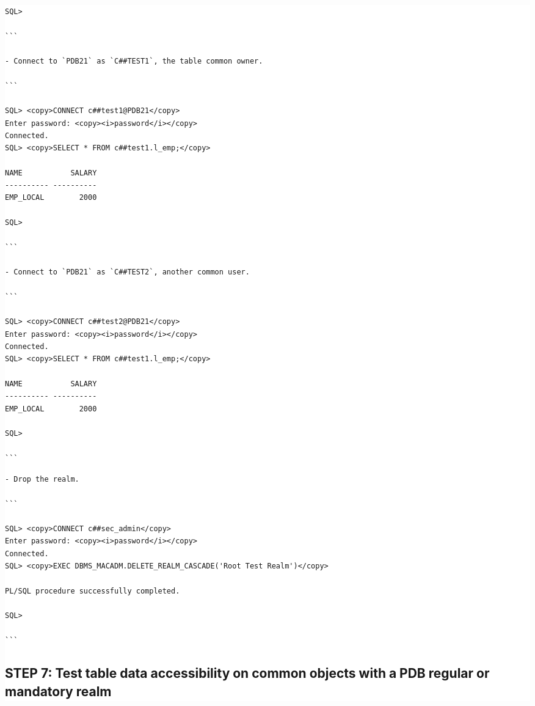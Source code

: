     
    SQL>
    
    ```

    - Connect to `PDB21` as `C##TEST1`, the table common owner. 

    ```
    
    SQL> <copy>CONNECT c##test1@PDB21</copy>
    Enter password: <copy><i>password</i></copy>
    Connected.
    SQL> <copy>SELECT * FROM c##test1.l_emp;</copy>
    
    NAME           SALARY
    ---------- ----------
    EMP_LOCAL        2000
    
    SQL>
    
    ```

    - Connect to `PDB21` as `C##TEST2`, another common user. 

    ```
    
    SQL> <copy>CONNECT c##test2@PDB21</copy>
    Enter password: <copy><i>password</i></copy>
    Connected.
    SQL> <copy>SELECT * FROM c##test1.l_emp;</copy>
    
    NAME           SALARY
    ---------- ----------
    EMP_LOCAL        2000
    
    SQL>
    
    ```

  
  

  
  <li style="list-style-type: none;background-image: none;">
    
    - Drop the realm.

    ```
    
    SQL> <copy>CONNECT c##sec_admin</copy>
    Enter password: <copy><i>password</i></copy>
    Connected.
    SQL> <copy>EXEC DBMS_MACADM.DELETE_REALM_CASCADE('Root Test Realm')</copy>
    
    PL/SQL procedure successfully completed.
    
    SQL>
    
    ```

  
  

## **STEP 7:** Test table data accessibility on common objects with a PDB regular or mandatory realm

